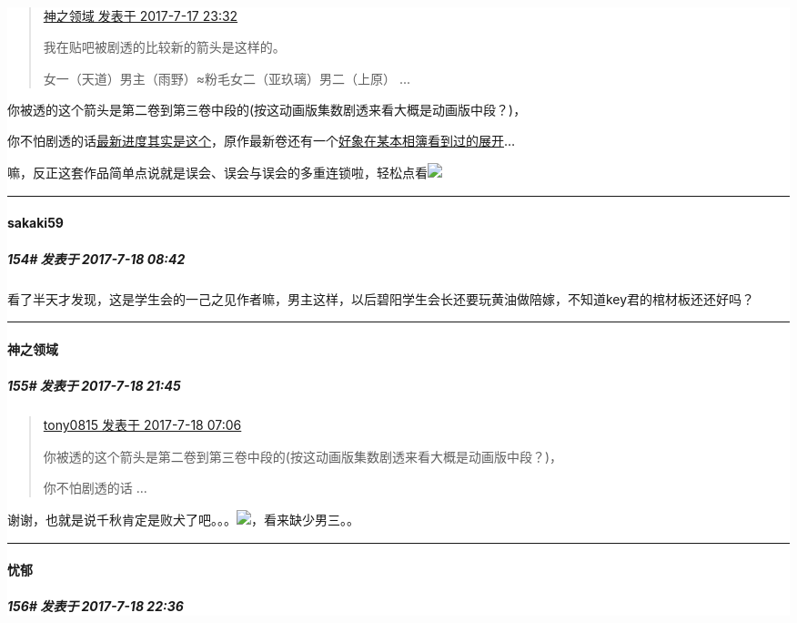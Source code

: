 

<blockquote><a href="httphttps://bbs.saraba1st.com/2b/forum.php?mod=redirect&amp;goto=findpost&amp;pid=36606241&amp;ptid=1504388" target="_blank">神之领域 发表于 2017-7-17 23:32</a>

我在贴吧被剧透的比较新的箭头是这样的。


 女一（天道）男主（雨野）≈粉毛女二（亚玖璃）男二（上原） ...</blockquote>
你被透的这个箭头是第二卷到第三卷中段的(按这动画版集数剧透来看大概是动画版中段？)，

你不怕剧透的话[最新进度其实是这个](http://ww1.sinaimg.cn/large/8d28cc96gy1fhnnp052iaj20m00jyq8s.jpg)，原作最新卷还有一个[好象在某本相簿看到过的展开](http://ww1.sinaimg.cn/large/8d28cc96gy1fhnnxhoainj21hc0u0aj7.jpg)…


嘛，反正这套作品简单点说就是误会、误会与误会的多重连锁啦，轻松点看<img src="https://static.saraba1st.com/image/smiley/face2017/009.gif" referrerpolicy="no-referrer"> 







-----

####  sakaki59  
##### 154#       发表于 2017-7-18 08:42




看了半天才发现，这是学生会的一己之见作者嘛，男主这样，以后碧阳学生会长还要玩黄油做陪嫁，不知道key君的棺材板还还好吗？







-----

####  神之领域  
##### 155#       发表于 2017-7-18 21:45



<blockquote><a href="httphttps://bbs.saraba1st.com/2b/forum.php?mod=redirect&amp;goto=findpost&amp;pid=36607855&amp;ptid=1504388" target="_blank">tony0815 发表于 2017-7-18 07:06</a>

你被透的这个箭头是第二卷到第三卷中段的(按这动画版集数剧透来看大概是动画版中段？)，

你不怕剧透的话 ...</blockquote>
谢谢，也就是说千秋肯定是败犬了吧。。。<img src="https://static.saraba1st.com/image/smiley/face2017/013.png" referrerpolicy="no-referrer">，看来缺少男三。。







-----

####  忧郁  
##### 156#       发表于 2017-7-18 22:36


